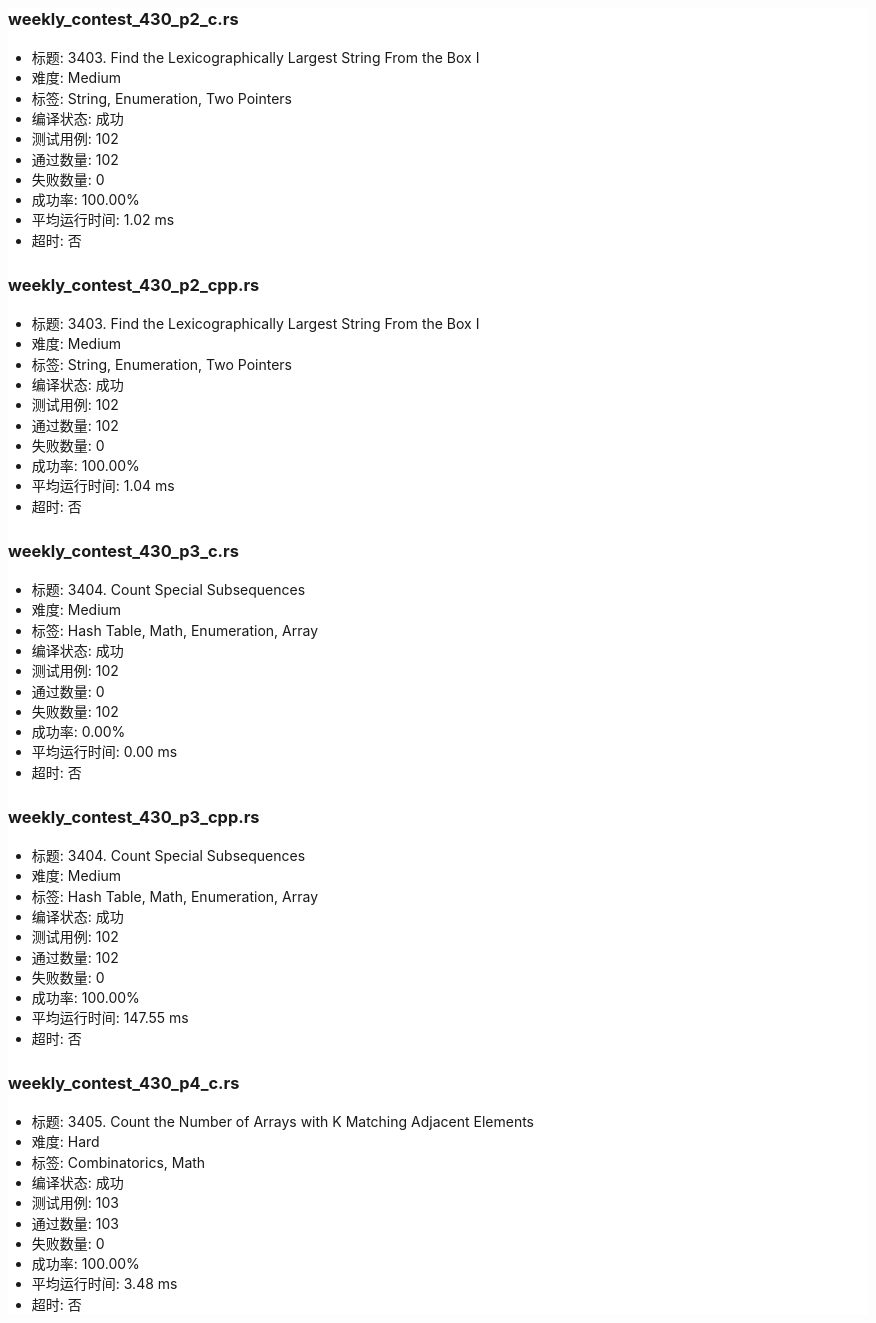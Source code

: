 ### weekly_contest_430_p2_c.rs
- 标题: 3403. Find the Lexicographically Largest String From the Box I
- 难度: Medium
- 标签: String, Enumeration, Two Pointers
- 编译状态: 成功
- 测试用例: 102
- 通过数量: 102
- 失败数量: 0
- 成功率: 100.00%
- 平均运行时间: 1.02 ms
- 超时: 否

### weekly_contest_430_p2_cpp.rs
- 标题: 3403. Find the Lexicographically Largest String From the Box I
- 难度: Medium
- 标签: String, Enumeration, Two Pointers
- 编译状态: 成功
- 测试用例: 102
- 通过数量: 102
- 失败数量: 0
- 成功率: 100.00%
- 平均运行时间: 1.04 ms
- 超时: 否

### weekly_contest_430_p3_c.rs
- 标题: 3404. Count Special Subsequences
- 难度: Medium
- 标签: Hash Table, Math, Enumeration, Array
- 编译状态: 成功
- 测试用例: 102
- 通过数量: 0
- 失败数量: 102
- 成功率: 0.00%
- 平均运行时间: 0.00 ms
- 超时: 否

### weekly_contest_430_p3_cpp.rs
- 标题: 3404. Count Special Subsequences
- 难度: Medium
- 标签: Hash Table, Math, Enumeration, Array
- 编译状态: 成功
- 测试用例: 102
- 通过数量: 102
- 失败数量: 0
- 成功率: 100.00%
- 平均运行时间: 147.55 ms
- 超时: 否

### weekly_contest_430_p4_c.rs
- 标题: 3405. Count the Number of Arrays with K Matching Adjacent Elements
- 难度: Hard
- 标签: Combinatorics, Math
- 编译状态: 成功
- 测试用例: 103
- 通过数量: 103
- 失败数量: 0
- 成功率: 100.00%
- 平均运行时间: 3.48 ms
- 超时: 否
